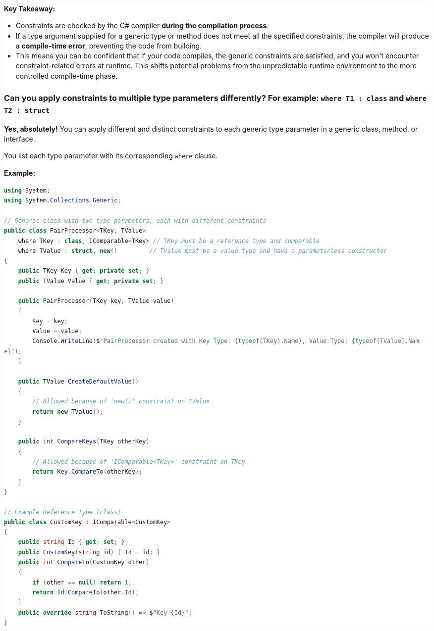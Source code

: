 **Key Takeaway:**

  * Constraints are checked by the C\# compiler **during the compilation process**.
  * If a type argument supplied for a generic type or method does not meet all the specified constraints, the compiler will produce a **compile-time error**, preventing the code from building.
  * This means you can be confident that if your code compiles, the generic constraints are satisfied, and you won't encounter constraint-related errors at runtime. This shifts potential problems from the unpredictable runtime environment to the more controlled compile-time phase.

### Can you apply constraints to multiple type parameters differently? For example: `where T1 : class` and `where T2 : struct`

**Yes, absolutely\!** You can apply different and distinct constraints to each generic type parameter in a generic class, method, or interface.

You list each type parameter with its corresponding `where` clause.

**Example:**

```csharp
using System;
using System.Collections.Generic;

// Generic class with two type parameters, each with different constraints
public class PairProcessor<TKey, TValue>
    where TKey : class, IComparable<TKey> // TKey must be a reference type and comparable
    where TValue : struct, new()         // TValue must be a value type and have a parameterless constructor
{
    public TKey Key { get; private set; }
    public TValue Value { get; private set; }

    public PairProcessor(TKey key, TValue value)
    {
        Key = key;
        Value = value;
        Console.WriteLine($"PairProcessor created with Key Type: {typeof(TKey).Name}, Value Type: {typeof(TValue).Name}");
    }

    public TValue CreateDefaultValue()
    {
        // Allowed because of 'new()' constraint on TValue
        return new TValue();
    }

    public int CompareKeys(TKey otherKey)
    {
        // Allowed because of 'IComparable<TKey>' constraint on TKey
        return Key.CompareTo(otherKey);
    }
}

// Example Reference Type (class)
public class CustomKey : IComparable<CustomKey>
{
    public string Id { get; set; }
    public CustomKey(string id) { Id = id; }
    public int CompareTo(CustomKey other)
    {
        if (other == null) return 1;
        return Id.CompareTo(other.Id);
    }
    public override string ToString() => $"Key-{Id}";
}
```